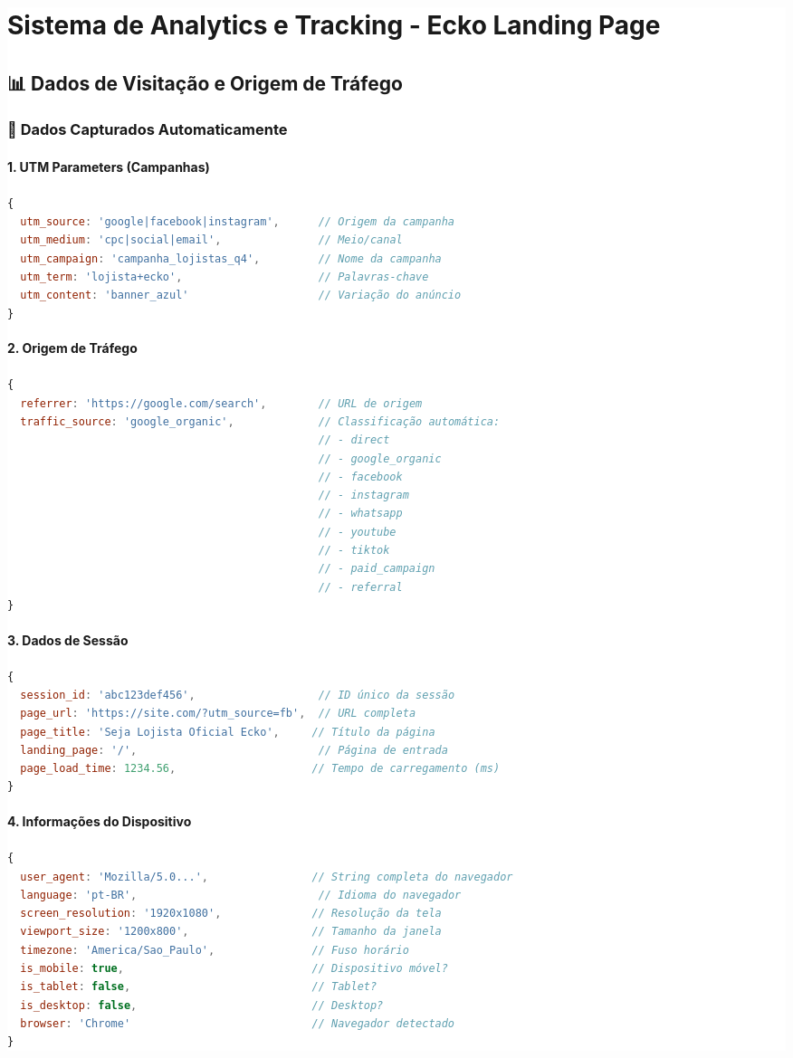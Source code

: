 # Sistema de Analytics e Tracking - Ecko Landing Page

## 📊 Dados de Visitação e Origem de Tráfego

### 🎯 **Dados Capturados Automaticamente**

#### **1. UTM Parameters (Campanhas)**

```javascript
{
  utm_source: 'google|facebook|instagram',      // Origem da campanha
  utm_medium: 'cpc|social|email',               // Meio/canal
  utm_campaign: 'campanha_lojistas_q4',         // Nome da campanha
  utm_term: 'lojista+ecko',                     // Palavras-chave
  utm_content: 'banner_azul'                    // Variação do anúncio
}
```

#### **2. Origem de Tráfego**

```javascript
{
  referrer: 'https://google.com/search',        // URL de origem
  traffic_source: 'google_organic',             // Classificação automática:
                                                // - direct
                                                // - google_organic
                                                // - facebook
                                                // - instagram
                                                // - whatsapp
                                                // - youtube
                                                // - tiktok
                                                // - paid_campaign
                                                // - referral
}
```

#### **3. Dados de Sessão**

```javascript
{
  session_id: 'abc123def456',                   // ID único da sessão
  page_url: 'https://site.com/?utm_source=fb',  // URL completa
  page_title: 'Seja Lojista Oficial Ecko',     // Título da página
  landing_page: '/',                            // Página de entrada
  page_load_time: 1234.56,                     // Tempo de carregamento (ms)
}
```

#### **4. Informações do Dispositivo**

```javascript
{
  user_agent: 'Mozilla/5.0...',                // String completa do navegador
  language: 'pt-BR',                            // Idioma do navegador
  screen_resolution: '1920x1080',              // Resolução da tela
  viewport_size: '1200x800',                   // Tamanho da janela
  timezone: 'America/Sao_Paulo',               // Fuso horário
  is_mobile: true,                             // Dispositivo móvel?
  is_tablet: false,                            // Tablet?
  is_desktop: false,                           // Desktop?
  browser: 'Chrome'                            // Navegador detectado
}
```
